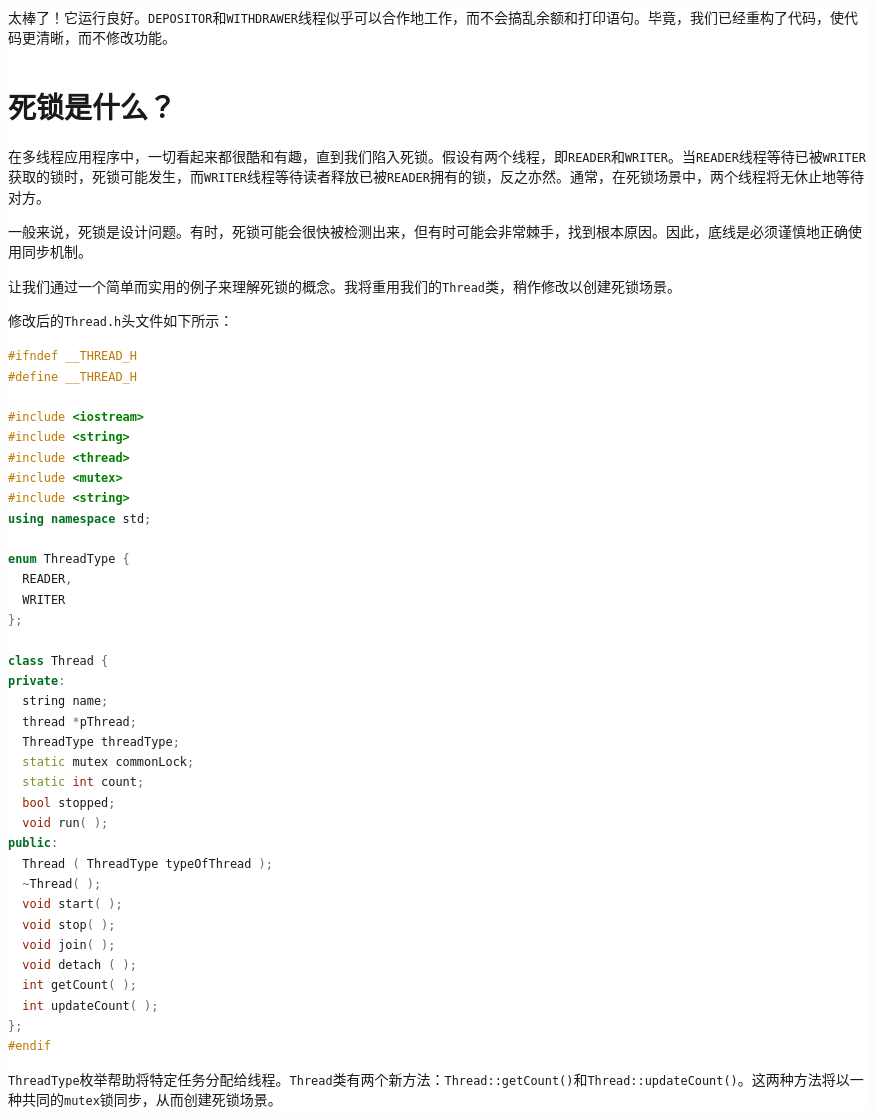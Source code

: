 太棒了！它运行良好。`DEPOSITOR`和`WITHDRAWER`线程似乎可以合作地工作，而不会搞乱余额和打印语句。毕竟，我们已经重构了代码，使代码更清晰，而不修改功能。

# 死锁是什么？

在多线程应用程序中，一切看起来都很酷和有趣，直到我们陷入死锁。假设有两个线程，即`READER`和`WRITER`。当`READER`线程等待已被`WRITER`获取的锁时，死锁可能发生，而`WRITER`线程等待读者释放已被`READER`拥有的锁，反之亦然。通常，在死锁场景中，两个线程将无休止地等待对方。

一般来说，死锁是设计问题。有时，死锁可能会很快被检测出来，但有时可能会非常棘手，找到根本原因。因此，底线是必须谨慎地正确使用同步机制。

让我们通过一个简单而实用的例子来理解死锁的概念。我将重用我们的`Thread`类，稍作修改以创建死锁场景。

修改后的`Thread.h`头文件如下所示：

```cpp
#ifndef __THREAD_H
#define __THREAD_H

#include <iostream>
#include <string>
#include <thread>
#include <mutex>
#include <string>
using namespace std;

enum ThreadType {
  READER,
  WRITER
};

class Thread {
private:
  string name;
  thread *pThread;
  ThreadType threadType;
  static mutex commonLock;
  static int count;
  bool stopped;
  void run( );
public:
  Thread ( ThreadType typeOfThread );
  ~Thread( );
  void start( );
  void stop( );
  void join( );
  void detach ( );
  int getCount( );
  int updateCount( );
};
#endif
```

`ThreadType`枚举帮助将特定任务分配给线程。`Thread`类有两个新方法：`Thread::getCount()`和`Thread::updateCount()`。这两种方法将以一种共同的`mutex`锁同步，从而创建死锁场景。
